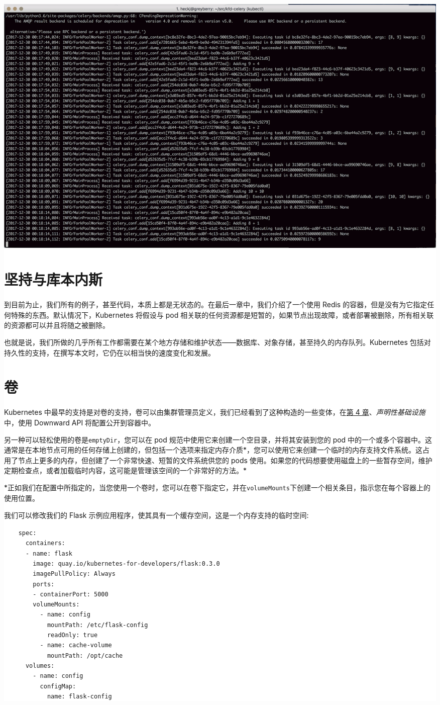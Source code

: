 ![](img/15f20ba0-d087-4589-8b67-98d7c1aec03b.png)

# 坚持与库本内斯

到目前为止，我们所有的例子，甚至代码，本质上都是无状态的。在最后一章中，我们介绍了一个使用 Redis 的容器，但是没有为它指定任何特殊的东西。默认情况下，Kubernetes 将假设与 pod 相关联的任何资源都是短暂的，如果节点出现故障，或者部署被删除，所有相关联的资源都可以并且将随之被删除。

也就是说，我们所做的几乎所有工作都需要在某个地方存储和维护状态——数据库、对象存储，甚至持久的内存队列。Kubernetes 包括对持久性的支持，在撰写本文时，它仍在以相当快的速度变化和发展。

# 卷

Kubernetes 中最早的支持是对卷的支持，卷可以由集群管理员定义，我们已经看到了这种构造的一些变体，在[第 4 章](04.html)、*声明性基础设施*中，使用 Downward API 将配置公开到容器中。

另一种可以轻松使用的卷是`emptyDir`，您可以在 pod 规范中使用它来创建一个空目录，并将其安装到您的 pod 中的一个或多个容器中。这通常是在本地节点可用的任何存储上创建的，但包括一个选项来指定内存介质*，您可以使用它来创建一个临时的内存支持文件系统。这占用了节点上更多的内存，但创建了一个非常快速、短暂的文件系统供您的 pods 使用。如果您的代码想要使用磁盘上的一些暂存空间，维护定期检查点，或者加载临时内容，这可能是管理该空间的一个非常好的方法。*

 *正如我们在配置中所指定的，当您使用一个卷时，您可以在卷下指定它，并在`volumeMounts`下创建一个相关条目，指示您在每个容器上的使用位置。

我们可以修改我们的 Flask 示例应用程序，使其具有一个缓存空间，这是一个内存支持的临时空间:

```
    spec:
      containers:
      - name: flask
        image: quay.io/kubernetes-for-developers/flask:0.3.0
        imagePullPolicy: Always
        ports:
        - containerPort: 5000
        volumeMounts:
          - name: config
            mountPath: /etc/flask-config
            readOnly: true
          - name: cache-volume
            mountPath: /opt/cache
      volumes:
        - name: config
          configMap:
            name: flask-config
```
